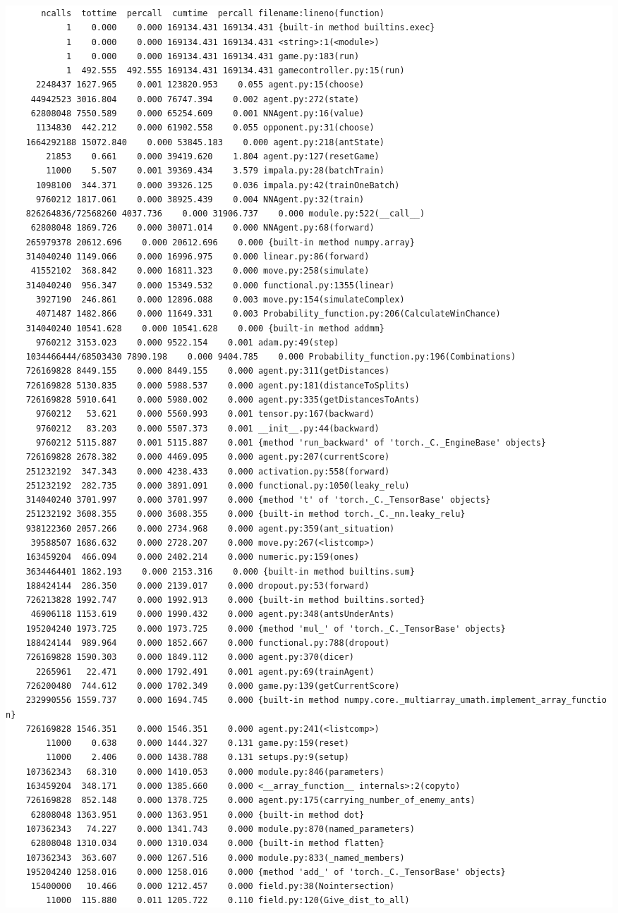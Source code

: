            ncalls  tottime  percall  cumtime  percall filename:lineno(function)
                1    0.000    0.000 169134.431 169134.431 {built-in method builtins.exec}
                1    0.000    0.000 169134.431 169134.431 <string>:1(<module>)
                1    0.000    0.000 169134.431 169134.431 game.py:183(run)
                1  492.555  492.555 169134.431 169134.431 gamecontroller.py:15(run)
          2248437 1627.965    0.001 123820.953    0.055 agent.py:15(choose)
         44942523 3016.804    0.000 76747.394    0.002 agent.py:272(state)
         62808048 7550.589    0.000 65254.609    0.001 NNAgent.py:16(value)
          1134830  442.212    0.000 61902.558    0.055 opponent.py:31(choose)
        1664292188 15072.840    0.000 53845.183    0.000 agent.py:218(antState)
            21853    0.661    0.000 39419.620    1.804 agent.py:127(resetGame)
            11000    5.507    0.001 39369.434    3.579 impala.py:28(batchTrain)
          1098100  344.371    0.000 39326.125    0.036 impala.py:42(trainOneBatch)
          9760212 1817.061    0.000 38925.439    0.004 NNAgent.py:32(train)
        826264836/72568260 4037.736    0.000 31906.737    0.000 module.py:522(__call__)
         62808048 1869.726    0.000 30071.014    0.000 NNAgent.py:68(forward)
        265979378 20612.696    0.000 20612.696    0.000 {built-in method numpy.array}
        314040240 1149.066    0.000 16996.975    0.000 linear.py:86(forward)
         41552102  368.842    0.000 16811.323    0.000 move.py:258(simulate)
        314040240  956.347    0.000 15349.532    0.000 functional.py:1355(linear)
          3927190  246.861    0.000 12896.088    0.003 move.py:154(simulateComplex)
          4071487 1482.866    0.000 11649.331    0.003 Probability_function.py:206(CalculateWinChance)
        314040240 10541.628    0.000 10541.628    0.000 {built-in method addmm}
          9760212 3153.023    0.000 9522.154    0.001 adam.py:49(step)
        1034466444/68503430 7890.198    0.000 9404.785    0.000 Probability_function.py:196(Combinations)
        726169828 8449.155    0.000 8449.155    0.000 agent.py:311(getDistances)
        726169828 5130.835    0.000 5988.537    0.000 agent.py:181(distanceToSplits)
        726169828 5910.641    0.000 5980.002    0.000 agent.py:335(getDistancesToAnts)
          9760212   53.621    0.000 5560.993    0.001 tensor.py:167(backward)
          9760212   83.203    0.000 5507.373    0.001 __init__.py:44(backward)
          9760212 5115.887    0.001 5115.887    0.001 {method 'run_backward' of 'torch._C._EngineBase' objects}
        726169828 2678.382    0.000 4469.095    0.000 agent.py:207(currentScore)
        251232192  347.343    0.000 4238.433    0.000 activation.py:558(forward)
        251232192  282.735    0.000 3891.091    0.000 functional.py:1050(leaky_relu)
        314040240 3701.997    0.000 3701.997    0.000 {method 't' of 'torch._C._TensorBase' objects}
        251232192 3608.355    0.000 3608.355    0.000 {built-in method torch._C._nn.leaky_relu}
        938122360 2057.266    0.000 2734.968    0.000 agent.py:359(ant_situation)
         39588507 1686.632    0.000 2728.207    0.000 move.py:267(<listcomp>)
        163459204  466.094    0.000 2402.214    0.000 numeric.py:159(ones)
        3634464401 1862.193    0.000 2153.316    0.000 {built-in method builtins.sum}
        188424144  286.350    0.000 2139.017    0.000 dropout.py:53(forward)
        726213828 1992.747    0.000 1992.913    0.000 {built-in method builtins.sorted}
         46906118 1153.619    0.000 1990.432    0.000 agent.py:348(antsUnderAnts)
        195204240 1973.725    0.000 1973.725    0.000 {method 'mul_' of 'torch._C._TensorBase' objects}
        188424144  989.964    0.000 1852.667    0.000 functional.py:788(dropout)
        726169828 1590.303    0.000 1849.112    0.000 agent.py:370(dicer)
          2265961   22.471    0.000 1792.491    0.001 agent.py:69(trainAgent)
        726200480  744.612    0.000 1702.349    0.000 game.py:139(getCurrentScore)
        232990556 1559.737    0.000 1694.745    0.000 {built-in method numpy.core._multiarray_umath.implement_array_function}
        726169828 1546.351    0.000 1546.351    0.000 agent.py:241(<listcomp>)
            11000    0.638    0.000 1444.327    0.131 game.py:159(reset)
            11000    2.406    0.000 1438.788    0.131 setups.py:9(setup)
        107362343   68.310    0.000 1410.053    0.000 module.py:846(parameters)
        163459204  348.171    0.000 1385.660    0.000 <__array_function__ internals>:2(copyto)
        726169828  852.148    0.000 1378.725    0.000 agent.py:175(carrying_number_of_enemy_ants)
         62808048 1363.951    0.000 1363.951    0.000 {built-in method dot}
        107362343   74.227    0.000 1341.743    0.000 module.py:870(named_parameters)
         62808048 1310.034    0.000 1310.034    0.000 {built-in method flatten}
        107362343  363.607    0.000 1267.516    0.000 module.py:833(_named_members)
        195204240 1258.016    0.000 1258.016    0.000 {method 'add_' of 'torch._C._TensorBase' objects}
         15400000   10.466    0.000 1212.457    0.000 field.py:38(Nointersection)
            11000  115.880    0.011 1205.722    0.110 field.py:120(Give_dist_to_all)